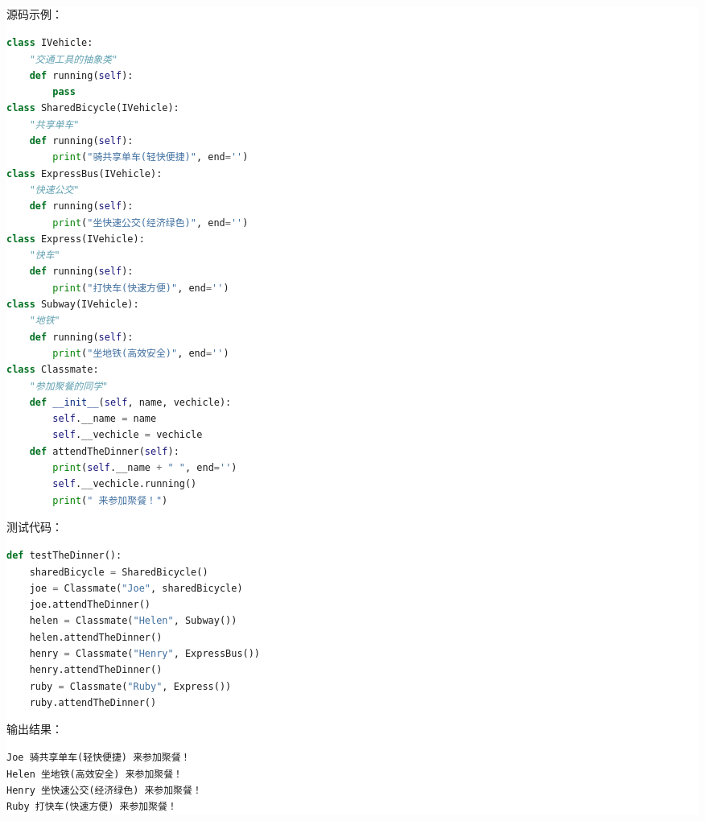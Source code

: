 源码示例：

```python
class IVehicle:
    "交通工具的抽象类"
    def running(self):
        pass
class SharedBicycle(IVehicle):
    "共享单车"
    def running(self):
        print("骑共享单车(轻快便捷)", end='')
class ExpressBus(IVehicle):
    "快速公交"
    def running(self):
        print("坐快速公交(经济绿色)", end='')
class Express(IVehicle):
    "快车"
    def running(self):
        print("打快车(快速方便)", end='')
class Subway(IVehicle):
    "地铁"
    def running(self):
        print("坐地铁(高效安全)", end='')
class Classmate:
    "参加聚餐的同学"
    def __init__(self, name, vechicle):
        self.__name = name
        self.__vechicle = vechicle
    def attendTheDinner(self):
        print(self.__name + " ", end='')
        self.__vechicle.running()
        print(" 来参加聚餐！")
```

测试代码：

```python
def testTheDinner():
    sharedBicycle = SharedBicycle()
    joe = Classmate("Joe", sharedBicycle)
    joe.attendTheDinner()
    helen = Classmate("Helen", Subway())
    helen.attendTheDinner()
    henry = Classmate("Henry", ExpressBus())
    henry.attendTheDinner()
    ruby = Classmate("Ruby", Express())
    ruby.attendTheDinner()
```

输出结果：

```plaintext
Joe 骑共享单车(轻快便捷) 来参加聚餐！
Helen 坐地铁(高效安全) 来参加聚餐！
Henry 坐快速公交(经济绿色) 来参加聚餐！
Ruby 打快车(快速方便) 来参加聚餐！
```
